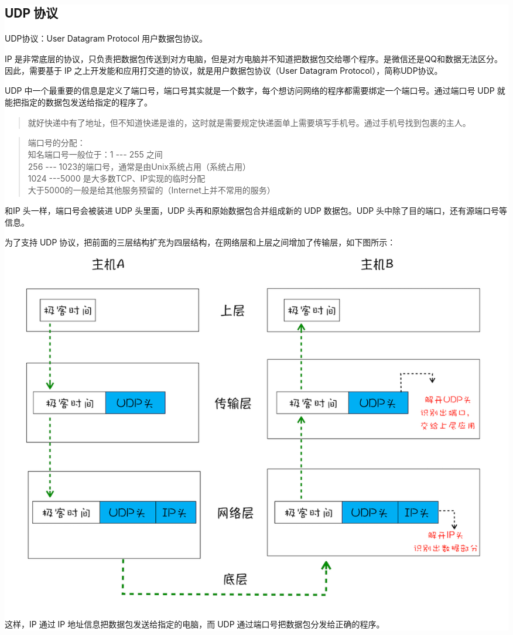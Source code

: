 ## UDP 协议
UDP协议：User Datagram Protocol 用户数据包协议。

IP 是非常底层的协议，只负责把数据包传送到对方电脑，但是对方电脑并不知道把数据包交给哪个程序。是微信还是QQ和数据无法区分。因此，需要基于 IP 之上开发能和应用打交道的协议，就是用户数据包协议（User Datagram Protocol），简称UDP协议。

UDP 中一个最重要的信息是定义了端口号，端口号其实就是一个数字，每个想访问网络的程序都需要绑定一个端口号。通过端口号 UDP 就能把指定的数据包发送给指定的程序了。

> 就好快递中有了地址，但不知道快递是谁的，这时就是需要规定快递面单上需要填写手机号。通过手机号找到包裹的主人。

>端口号的分配：<br>
知名端口号一般位于：1 --- 255 之间<br>
256 --- 1023的端口号，通常是由Unix系统占用（系统占用）<br>
1024 ---5000 是大多数TCP、IP实现的临时分配<br>
大于5000的一般是给其他服务预留的（Internet上并不常用的服务）<br>

和IP 头一样，端口号会被装进 UDP 头里面，UDP 头再和原始数据包合并组成新的 UDP 数据包。UDP 头中除了目的端口，还有源端口号等信息。

为了支持 UDP 协议，把前面的三层结构扩充为四层结构，在网络层和上层之间增加了传输层，如下图所示：
![udp.png](../image/udp.png)

这样，IP 通过 IP 地址信息把数据包发送给指定的电脑，而 UDP 通过端口号把数据包分发给正确的程序。
